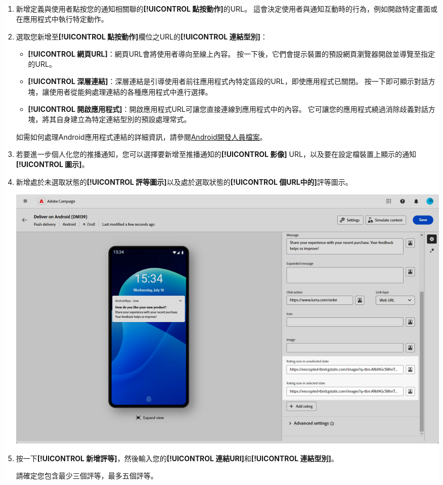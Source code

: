 1. 新增定義與使用者點按您的通知相關聯的&#x200B;**[!UICONTROL 點按動作]**&#x200B;的URL。 這會決定使用者與通知互動時的行為，例如開啟特定畫面或在應用程式中執行特定動作。

1. 選取您新增至&#x200B;**[!UICONTROL 點按動作]**&#x200B;欄位之URL的&#x200B;**[!UICONTROL 連結型別]**：

   * **[!UICONTROL 網頁URL]**：網頁URL會將使用者導向至線上內容。 按一下後，它們會提示裝置的預設網頁瀏覽器開啟並導覽至指定的URL。

   * **[!UICONTROL 深層連結]**：深層連結是引導使用者前往應用程式內特定區段的URL，即使應用程式已關閉。 按一下即可顯示對話方塊，讓使用者從能夠處理連結的各種應用程式中進行選擇。

   * **[!UICONTROL 開啟應用程式]**：開啟應用程式URL可讓您直接連線到應用程式中的內容。 它可讓您的應用程式繞過消除歧義對話方塊，將其自身建立為特定連結型別的預設處理常式。

   如需如何處理Android應用程式連結的詳細資訊，請參閱[Android開發人員檔案](https://developer.android.com/training/app-links)。

1. 若要進一步個人化您的推播通知，您可以選擇要新增至推播通知的&#x200B;**[!UICONTROL 影像]** URL，以及要在設定檔裝置上顯示的通知&#x200B;**[!UICONTROL 圖示]**。

1. 新增處於未選取狀態的&#x200B;**[!UICONTROL 評等圖示]**&#x200B;以及處於選取狀態的&#x200B;**[!UICONTROL 個URL中的]**&#x200B;評等圖示。

   ![](assets/rich_push_rating_3.png)

1. 按一下&#x200B;**[!UICONTROL 新增評等]**，然後輸入您的&#x200B;**[!UICONTROL 連結URI]**&#x200B;和&#x200B;**[!UICONTROL 連結型別]**。

   請確定您包含最少三個評等，最多五個評等。
